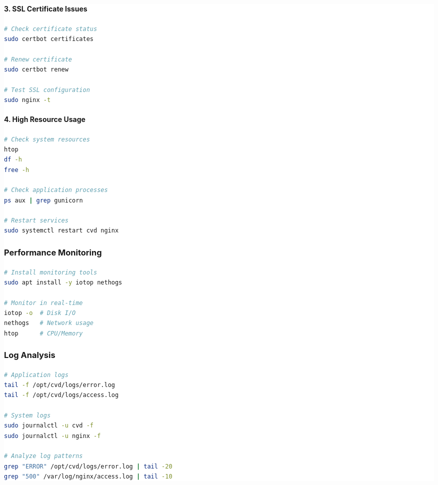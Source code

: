 #### 3. SSL Certificate Issues

```bash
# Check certificate status
sudo certbot certificates

# Renew certificate
sudo certbot renew

# Test SSL configuration
sudo nginx -t
```

#### 4. High Resource Usage

```bash
# Check system resources
htop
df -h
free -h

# Check application processes
ps aux | grep gunicorn

# Restart services
sudo systemctl restart cvd nginx
```

### Performance Monitoring

```bash
# Install monitoring tools
sudo apt install -y iotop nethogs

# Monitor in real-time
iotop -o  # Disk I/O
nethogs   # Network usage
htop      # CPU/Memory
```

### Log Analysis

```bash
# Application logs
tail -f /opt/cvd/logs/error.log
tail -f /opt/cvd/logs/access.log

# System logs
sudo journalctl -u cvd -f
sudo journalctl -u nginx -f

# Analyze log patterns
grep "ERROR" /opt/cvd/logs/error.log | tail -20
grep "500" /var/log/nginx/access.log | tail -10
```
